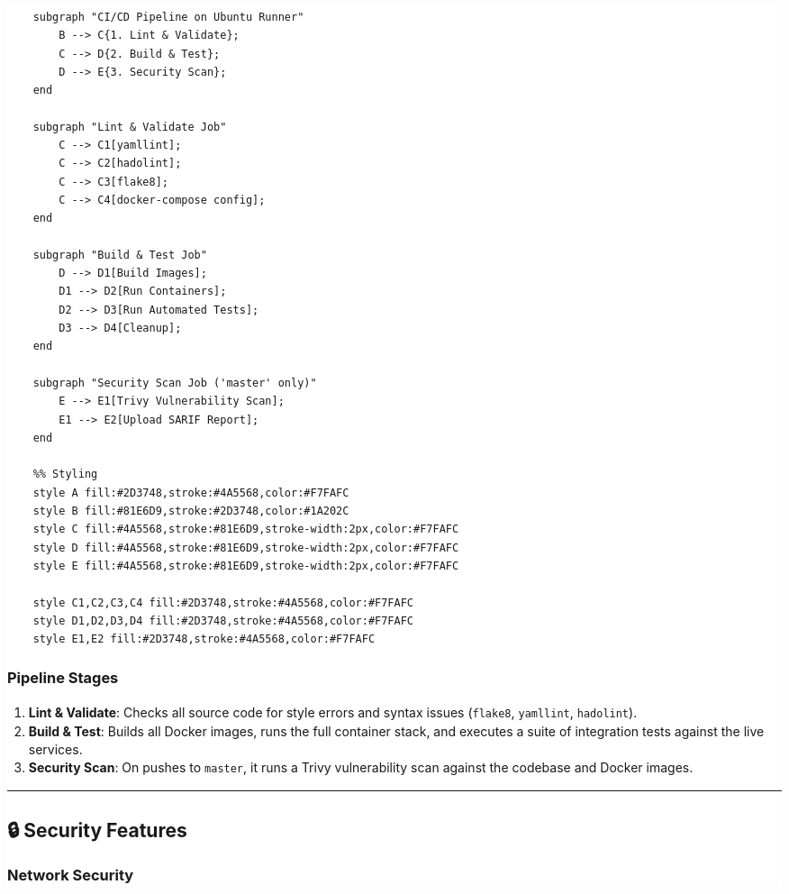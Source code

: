 ```mermaid
    subgraph "CI/CD Pipeline on Ubuntu Runner"
        B --> C{1. Lint & Validate};
        C --> D{2. Build & Test};
        D --> E{3. Security Scan};
    end

    subgraph "Lint & Validate Job"
        C --> C1[yamllint];
        C --> C2[hadolint];
        C --> C3[flake8];
        C --> C4[docker-compose config];
    end

    subgraph "Build & Test Job"
        D --> D1[Build Images];
        D1 --> D2[Run Containers];
        D2 --> D3[Run Automated Tests];
        D3 --> D4[Cleanup];
    end

    subgraph "Security Scan Job ('master' only)"
        E --> E1[Trivy Vulnerability Scan];
        E1 --> E2[Upload SARIF Report];
    end

    %% Styling
    style A fill:#2D3748,stroke:#4A5568,color:#F7FAFC
    style B fill:#81E6D9,stroke:#2D3748,color:#1A202C
    style C fill:#4A5568,stroke:#81E6D9,stroke-width:2px,color:#F7FAFC
    style D fill:#4A5568,stroke:#81E6D9,stroke-width:2px,color:#F7FAFC
    style E fill:#4A5568,stroke:#81E6D9,stroke-width:2px,color:#F7FAFC

    style C1,C2,C3,C4 fill:#2D3748,stroke:#4A5568,color:#F7FAFC
    style D1,D2,D3,D4 fill:#2D3748,stroke:#4A5568,color:#F7FAFC
    style E1,E2 fill:#2D3748,stroke:#4A5568,color:#F7FAFC
```

### Pipeline Stages

1. **Lint & Validate**: Checks all source code for style errors and syntax issues (`flake8`, `yamllint`, `hadolint`).
2. **Build & Test**: Builds all Docker images, runs the full container stack, and executes a suite of integration tests against the live services.
3. **Security Scan**: On pushes to `master`, it runs a Trivy vulnerability scan against the codebase and Docker images.

---

## 🔒 Security Features

### Network Security
